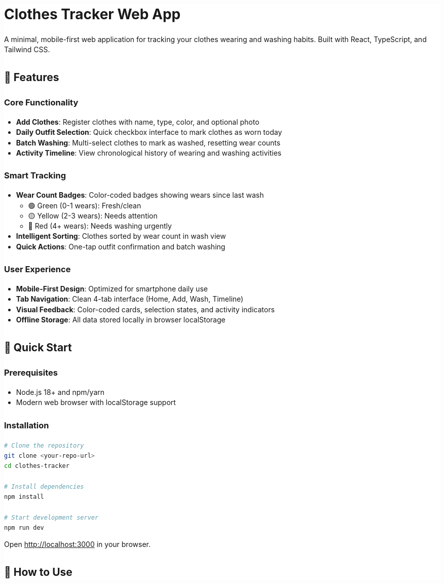 # Clothes Tracker Web App

A minimal, mobile-first web application for tracking your clothes wearing and washing habits. Built with React, TypeScript, and Tailwind CSS.

## 🌟 Features

### Core Functionality
- **Add Clothes**: Register clothes with name, type, color, and optional photo
- **Daily Outfit Selection**: Quick checkbox interface to mark clothes as worn today
- **Batch Washing**: Multi-select clothes to mark as washed, resetting wear counts
- **Activity Timeline**: View chronological history of wearing and washing activities

### Smart Tracking
- **Wear Count Badges**: Color-coded badges showing wears since last wash
  - 🟢 Green (0-1 wears): Fresh/clean
  - 🟡 Yellow (2-3 wears): Needs attention
  - 🔴 Red (4+ wears): Needs washing urgently
- **Intelligent Sorting**: Clothes sorted by wear count in wash view
- **Quick Actions**: One-tap outfit confirmation and batch washing

### User Experience
- **Mobile-First Design**: Optimized for smartphone daily use
- **Tab Navigation**: Clean 4-tab interface (Home, Add, Wash, Timeline)
- **Visual Feedback**: Color-coded cards, selection states, and activity indicators
- **Offline Storage**: All data stored locally in browser localStorage

## 🚀 Quick Start

### Prerequisites
- Node.js 18+ and npm/yarn
- Modern web browser with localStorage support

### Installation
```bash
# Clone the repository
git clone <your-repo-url>
cd clothes-tracker

# Install dependencies
npm install

# Start development server
npm run dev
```

Open [http://localhost:3000](http://localhost:3000) in your browser.

## 📱 How to Use
